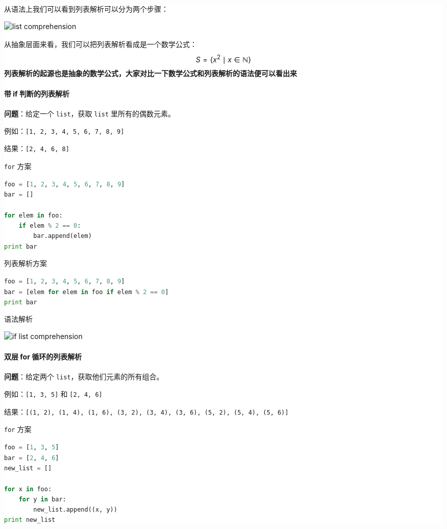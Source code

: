 从语法上我们可以看到列表解析可以分为两个步骤：

![list comprehension](http://cdn.defcoding.com/88FFAF75-3C43-42C9-B4E9-2B38A81B8DA1.png)

从抽象层面来看，我们可以把列表解析看成是一个数学公式：
$$
S=\{x^2 \mid x \in \mathbb{N}\}
$$
**列表解析的起源也是抽象的数学公式，大家对比一下数学公式和列表解析的语法便可以看出来**

#### 带 if 判断的列表解析
**问题**：给定一个 `list`，获取 `list` 里所有的偶数元素。

例如：`[1, 2, 3, 4, 5, 6, 7, 8, 9]`

结果：`[2, 4, 6, 8]`

`for` 方案
``` python
foo = [1, 2, 3, 4, 5, 6, 7, 8, 9]
bar = []

for elem in foo:
    if elem % 2 == 0:
        bar.append(elem)
print bar
```

列表解析方案
``` python
foo = [1, 2, 3, 4, 5, 6, 7, 8, 9]
bar = [elem for elem in foo if elem % 2 == 0]
print bar
```

语法解析

![if list comprehension](http://cdn.defcoding.com/A7169D0E-775E-40A9-84C6-F070E599C5D8.png)

#### 双层 for 循环的列表解析
**问题**：给定两个 `list`，获取他们元素的所有组合。

例如：`[1, 3, 5]` 和 `[2, 4, 6]`

结果：`[(1, 2), (1, 4), (1, 6), (3, 2), (3, 4), (3, 6), (5, 2), (5, 4), (5, 6)]`

`for` 方案
``` python
foo = [1, 3, 5]
bar = [2, 4, 6]
new_list = []

for x in foo:
    for y in bar:
        new_list.append((x, y))
print new_list
```
